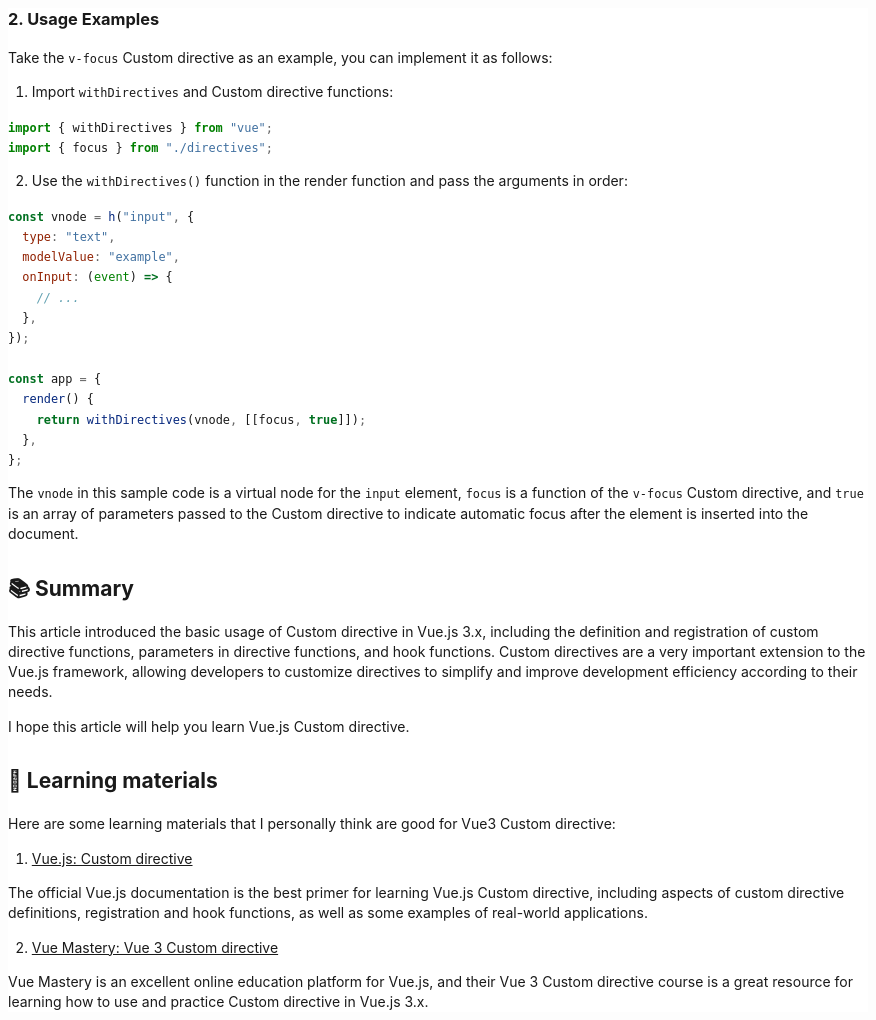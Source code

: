 ### 2. Usage Examples

Take the `v-focus` Custom directive as an example, you can implement it as follows:

1. Import `withDirectives` and Custom directive functions:

```javascript
import { withDirectives } from "vue";
import { focus } from "./directives";
```

2. Use the `withDirectives()` function in the render function and pass the arguments in order:

```javascript
const vnode = h("input", {
  type: "text",
  modelValue: "example",
  onInput: (event) => {
    // ...
  },
});

const app = {
  render() {
    return withDirectives(vnode, [[focus, true]]);
  },
};
```

The `vnode` in this sample code is a virtual node for the `input` element, `focus` is a function of the `v-focus` Custom directive, and `true` is an array of parameters passed to the Custom directive to indicate automatic focus after the element is inserted into the document.

## 📚 Summary

This article introduced the basic usage of Custom directive in Vue.js 3.x, including the definition and registration of custom directive functions, parameters in directive functions, and hook functions. Custom directives are a very important extension to the Vue.js framework, allowing developers to customize directives to simplify and improve development efficiency according to their needs.

I hope this article will help you learn Vue.js Custom directive.

## 📖 Learning materials

Here are some learning materials that I personally think are good for Vue3 Custom directive:

1. [Vue.js: Custom directive](https://vuejs.org/guide/reusability/custom-directives.html)

The official Vue.js documentation is the best primer for learning Vue.js Custom directive, including aspects of custom directive definitions, registration and hook functions, as well as some examples of real-world applications.

2. [Vue Mastery: Vue 3 Custom directive](https://www.vuemastery.com/courses/vue-3-essentials/custom-directives)

Vue Mastery is an excellent online education platform for Vue.js, and their Vue 3 Custom directive course is a great resource for learning how to use and practice Custom directive in Vue.js 3.x.
